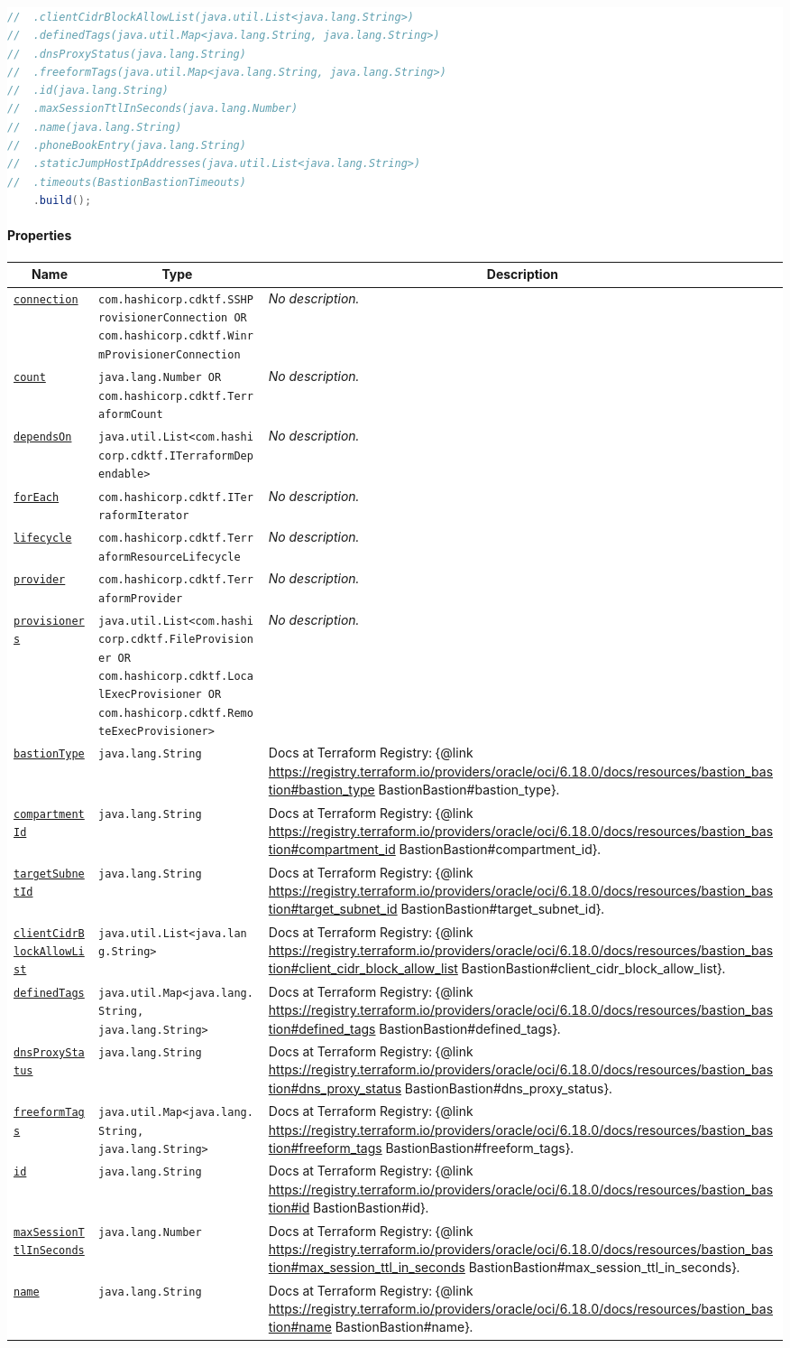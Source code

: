```java
//  .clientCidrBlockAllowList(java.util.List<java.lang.String>)
//  .definedTags(java.util.Map<java.lang.String, java.lang.String>)
//  .dnsProxyStatus(java.lang.String)
//  .freeformTags(java.util.Map<java.lang.String, java.lang.String>)
//  .id(java.lang.String)
//  .maxSessionTtlInSeconds(java.lang.Number)
//  .name(java.lang.String)
//  .phoneBookEntry(java.lang.String)
//  .staticJumpHostIpAddresses(java.util.List<java.lang.String>)
//  .timeouts(BastionBastionTimeouts)
    .build();
```

#### Properties <a name="Properties" id="Properties"></a>

| **Name** | **Type** | **Description** |
| --- | --- | --- |
| <code><a href="#rhizo-co-terraform-provider-oci.bastionBastion.BastionBastionConfig.property.connection">connection</a></code> | <code>com.hashicorp.cdktf.SSHProvisionerConnection OR com.hashicorp.cdktf.WinrmProvisionerConnection</code> | *No description.* |
| <code><a href="#rhizo-co-terraform-provider-oci.bastionBastion.BastionBastionConfig.property.count">count</a></code> | <code>java.lang.Number OR com.hashicorp.cdktf.TerraformCount</code> | *No description.* |
| <code><a href="#rhizo-co-terraform-provider-oci.bastionBastion.BastionBastionConfig.property.dependsOn">dependsOn</a></code> | <code>java.util.List<com.hashicorp.cdktf.ITerraformDependable></code> | *No description.* |
| <code><a href="#rhizo-co-terraform-provider-oci.bastionBastion.BastionBastionConfig.property.forEach">forEach</a></code> | <code>com.hashicorp.cdktf.ITerraformIterator</code> | *No description.* |
| <code><a href="#rhizo-co-terraform-provider-oci.bastionBastion.BastionBastionConfig.property.lifecycle">lifecycle</a></code> | <code>com.hashicorp.cdktf.TerraformResourceLifecycle</code> | *No description.* |
| <code><a href="#rhizo-co-terraform-provider-oci.bastionBastion.BastionBastionConfig.property.provider">provider</a></code> | <code>com.hashicorp.cdktf.TerraformProvider</code> | *No description.* |
| <code><a href="#rhizo-co-terraform-provider-oci.bastionBastion.BastionBastionConfig.property.provisioners">provisioners</a></code> | <code>java.util.List<com.hashicorp.cdktf.FileProvisioner OR com.hashicorp.cdktf.LocalExecProvisioner OR com.hashicorp.cdktf.RemoteExecProvisioner></code> | *No description.* |
| <code><a href="#rhizo-co-terraform-provider-oci.bastionBastion.BastionBastionConfig.property.bastionType">bastionType</a></code> | <code>java.lang.String</code> | Docs at Terraform Registry: {@link https://registry.terraform.io/providers/oracle/oci/6.18.0/docs/resources/bastion_bastion#bastion_type BastionBastion#bastion_type}. |
| <code><a href="#rhizo-co-terraform-provider-oci.bastionBastion.BastionBastionConfig.property.compartmentId">compartmentId</a></code> | <code>java.lang.String</code> | Docs at Terraform Registry: {@link https://registry.terraform.io/providers/oracle/oci/6.18.0/docs/resources/bastion_bastion#compartment_id BastionBastion#compartment_id}. |
| <code><a href="#rhizo-co-terraform-provider-oci.bastionBastion.BastionBastionConfig.property.targetSubnetId">targetSubnetId</a></code> | <code>java.lang.String</code> | Docs at Terraform Registry: {@link https://registry.terraform.io/providers/oracle/oci/6.18.0/docs/resources/bastion_bastion#target_subnet_id BastionBastion#target_subnet_id}. |
| <code><a href="#rhizo-co-terraform-provider-oci.bastionBastion.BastionBastionConfig.property.clientCidrBlockAllowList">clientCidrBlockAllowList</a></code> | <code>java.util.List<java.lang.String></code> | Docs at Terraform Registry: {@link https://registry.terraform.io/providers/oracle/oci/6.18.0/docs/resources/bastion_bastion#client_cidr_block_allow_list BastionBastion#client_cidr_block_allow_list}. |
| <code><a href="#rhizo-co-terraform-provider-oci.bastionBastion.BastionBastionConfig.property.definedTags">definedTags</a></code> | <code>java.util.Map<java.lang.String, java.lang.String></code> | Docs at Terraform Registry: {@link https://registry.terraform.io/providers/oracle/oci/6.18.0/docs/resources/bastion_bastion#defined_tags BastionBastion#defined_tags}. |
| <code><a href="#rhizo-co-terraform-provider-oci.bastionBastion.BastionBastionConfig.property.dnsProxyStatus">dnsProxyStatus</a></code> | <code>java.lang.String</code> | Docs at Terraform Registry: {@link https://registry.terraform.io/providers/oracle/oci/6.18.0/docs/resources/bastion_bastion#dns_proxy_status BastionBastion#dns_proxy_status}. |
| <code><a href="#rhizo-co-terraform-provider-oci.bastionBastion.BastionBastionConfig.property.freeformTags">freeformTags</a></code> | <code>java.util.Map<java.lang.String, java.lang.String></code> | Docs at Terraform Registry: {@link https://registry.terraform.io/providers/oracle/oci/6.18.0/docs/resources/bastion_bastion#freeform_tags BastionBastion#freeform_tags}. |
| <code><a href="#rhizo-co-terraform-provider-oci.bastionBastion.BastionBastionConfig.property.id">id</a></code> | <code>java.lang.String</code> | Docs at Terraform Registry: {@link https://registry.terraform.io/providers/oracle/oci/6.18.0/docs/resources/bastion_bastion#id BastionBastion#id}. |
| <code><a href="#rhizo-co-terraform-provider-oci.bastionBastion.BastionBastionConfig.property.maxSessionTtlInSeconds">maxSessionTtlInSeconds</a></code> | <code>java.lang.Number</code> | Docs at Terraform Registry: {@link https://registry.terraform.io/providers/oracle/oci/6.18.0/docs/resources/bastion_bastion#max_session_ttl_in_seconds BastionBastion#max_session_ttl_in_seconds}. |
| <code><a href="#rhizo-co-terraform-provider-oci.bastionBastion.BastionBastionConfig.property.name">name</a></code> | <code>java.lang.String</code> | Docs at Terraform Registry: {@link https://registry.terraform.io/providers/oracle/oci/6.18.0/docs/resources/bastion_bastion#name BastionBastion#name}. |